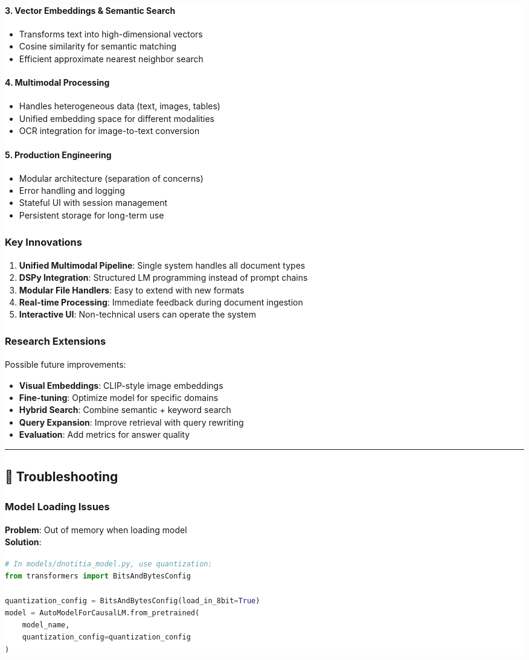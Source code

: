 #### 3. **Vector Embeddings & Semantic Search**
- Transforms text into high-dimensional vectors
- Cosine similarity for semantic matching
- Efficient approximate nearest neighbor search

#### 4. **Multimodal Processing**
- Handles heterogeneous data (text, images, tables)
- Unified embedding space for different modalities
- OCR integration for image-to-text conversion

#### 5. **Production Engineering**
- Modular architecture (separation of concerns)
- Error handling and logging
- Stateful UI with session management
- Persistent storage for long-term use

### Key Innovations

1. **Unified Multimodal Pipeline**: Single system handles all document types
2. **DSPy Integration**: Structured LM programming instead of prompt chains
3. **Modular File Handlers**: Easy to extend with new formats
4. **Real-time Processing**: Immediate feedback during document ingestion
5. **Interactive UI**: Non-technical users can operate the system

### Research Extensions

Possible future improvements:
- **Visual Embeddings**: CLIP-style image embeddings
- **Fine-tuning**: Optimize model for specific domains
- **Hybrid Search**: Combine semantic + keyword search
- **Query Expansion**: Improve retrieval with query rewriting
- **Evaluation**: Add metrics for answer quality

---

## 🐛 Troubleshooting

### Model Loading Issues

**Problem**: Out of memory when loading model  
**Solution**: 
```python
# In models/dnotitia_model.py, use quantization:
from transformers import BitsAndBytesConfig

quantization_config = BitsAndBytesConfig(load_in_8bit=True)
model = AutoModelForCausalLM.from_pretrained(
    model_name,
    quantization_config=quantization_config
)
```

